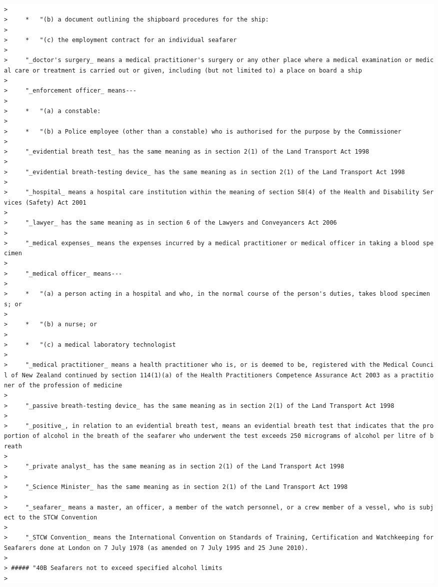     >     
    >     *   "(b) a document outlining the shipboard procedures for the ship:
    >     
    >     *   "(c) the employment contract for an individual seafarer
    >     
    >     "_doctor's surgery_ means a medical practitioner's surgery or any other place where a medical examination or medical care or treatment is carried out or given, including (but not limited to) a place on board a ship
    >     
    >     "_enforcement officer_ means---
    >         
    >     *   "(a) a constable:
    >     
    >     *   "(b) a Police employee (other than a constable) who is authorised for the purpose by the Commissioner
    >     
    >     "_evidential breath test_ has the same meaning as in section 2(1) of the Land Transport Act 1998
    >     
    >     "_evidential breath-testing device_ has the same meaning as in section 2(1) of the Land Transport Act 1998
    >     
    >     "_hospital_ means a hospital care institution within the meaning of section 58(4) of the Health and Disability Services (Safety) Act 2001
    >     
    >     "_lawyer_ has the same meaning as in section 6 of the Lawyers and Conveyancers Act 2006
    >     
    >     "_medical expenses_ means the expenses incurred by a medical practitioner or medical officer in taking a blood specimen
    >     
    >     "_medical officer_ means---
    >         
    >     *   "(a) a person acting in a hospital and who, in the normal course of the person's duties, takes blood specimens; or
    >     
    >     *   "(b) a nurse; or
    >     
    >     *   "(c) a medical laboratory technologist
    >     
    >     "_medical practitioner_ means a health practitioner who is, or is deemed to be, registered with the Medical Council of New Zealand continued by section 114(1)(a) of the Health Practitioners Competence Assurance Act 2003 as a practitioner of the profession of medicine
    >     
    >     "_passive breath-testing device_ has the same meaning as in section 2(1) of the Land Transport Act 1998
    >     
    >     "_positive_, in relation to an evidential breath test, means an evidential breath test that indicates that the proportion of alcohol in the breath of the seafarer who underwent the test exceeds 250 micrograms of alcohol per litre of breath
    >     
    >     "_private analyst_ has the same meaning as in section 2(1) of the Land Transport Act 1998
    >     
    >     "_Science Minister_ has the same meaning as in section 2(1) of the Land Transport Act 1998
    >     
    >     "_seafarer_ means a master, an officer, a member of the watch personnel, or a crew member of a vessel, who is subject to the STCW Convention
    >     
    >     "_STCW Convention_ means the International Convention on Standards of Training, Certification and Watchkeeping for Seafarers done at London on 7 July 1978 (as amended on 7 July 1995 and 25 June 2010).
    > 
    > ##### "40B Seafarers not to exceed specified alcohol limits
    >     
